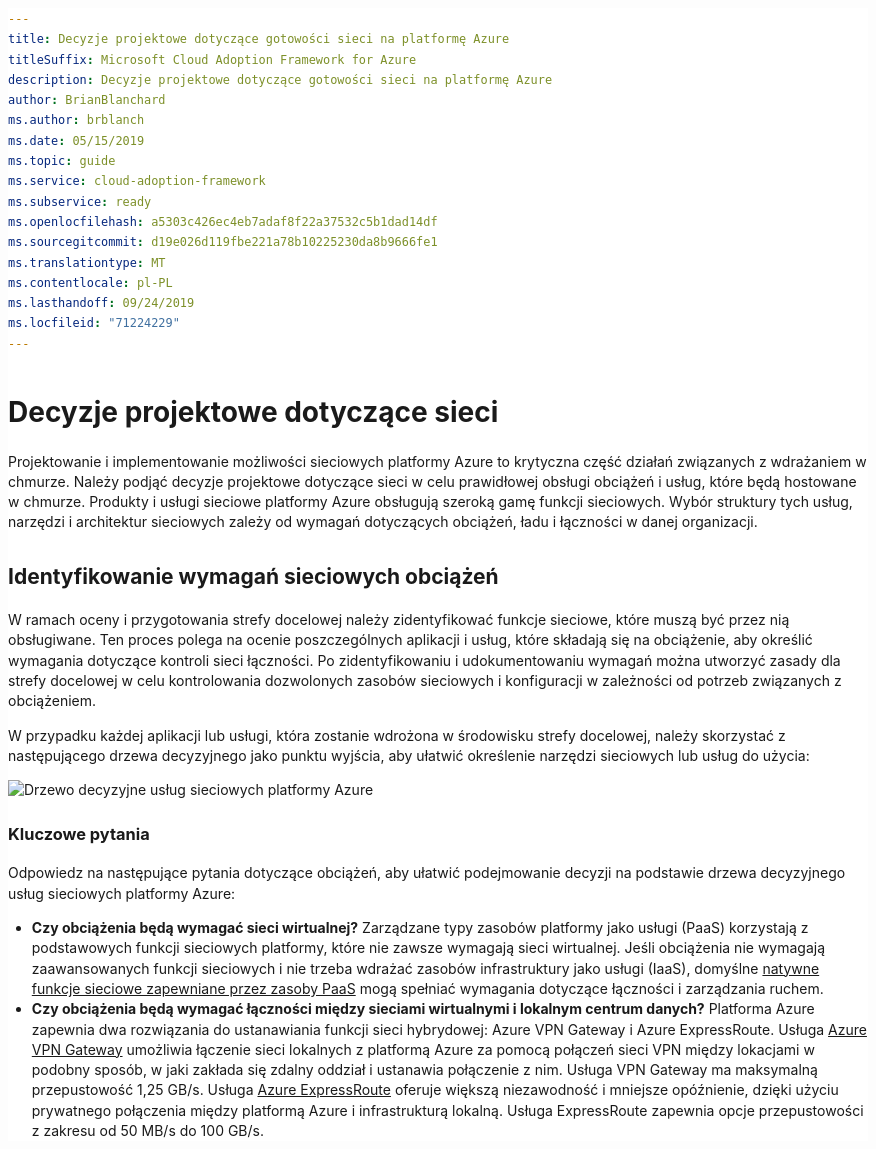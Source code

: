 ```yaml
---
title: Decyzje projektowe dotyczące gotowości sieci na platformę Azure
titleSuffix: Microsoft Cloud Adoption Framework for Azure
description: Decyzje projektowe dotyczące gotowości sieci na platformę Azure
author: BrianBlanchard
ms.author: brblanch
ms.date: 05/15/2019
ms.topic: guide
ms.service: cloud-adoption-framework
ms.subservice: ready
ms.openlocfilehash: a5303c426ec4eb7adaf8f22a37532c5b1dad14df
ms.sourcegitcommit: d19e026d119fbe221a78b10225230da8b9666fe1
ms.translationtype: MT
ms.contentlocale: pl-PL
ms.lasthandoff: 09/24/2019
ms.locfileid: "71224229"
---
```

# <a name="networking-design-decisions"></a>Decyzje projektowe dotyczące sieci

Projektowanie i implementowanie możliwości sieciowych platformy Azure to krytyczna część działań związanych z wdrażaniem w chmurze. Należy podjąć decyzje projektowe dotyczące sieci w celu prawidłowej obsługi obciążeń i usług, które będą hostowane w chmurze. Produkty i usługi sieciowe platformy Azure obsługują szeroką gamę funkcji sieciowych. Wybór struktury tych usług, narzędzi i architektur sieciowych zależy od wymagań dotyczących obciążeń, ładu i łączności w danej organizacji.

## <a name="identify-workload-networking-requirements"></a>Identyfikowanie wymagań sieciowych obciążeń

W ramach oceny i przygotowania strefy docelowej należy zidentyfikować funkcje sieciowe, które muszą być przez nią obsługiwane. Ten proces polega na ocenie poszczególnych aplikacji i usług, które składają się na obciążenie, aby określić wymagania dotyczące kontroli sieci łączności. Po zidentyfikowaniu i udokumentowaniu wymagań można utworzyć zasady dla strefy docelowej w celu kontrolowania dozwolonych zasobów sieciowych i konfiguracji w zależności od potrzeb związanych z obciążeniem.

W przypadku każdej aplikacji lub usługi, która zostanie wdrożona w środowisku strefy docelowej, należy skorzystać z następującego drzewa decyzyjnego jako punktu wyjścia, aby ułatwić określenie narzędzi sieciowych lub usług do użycia:

![Drzewo decyzyjne usług sieciowych platformy Azure](../../_images/ready/network-decision-tree.png)

### <a name="key-questions"></a>Kluczowe pytania

Odpowiedz na następujące pytania dotyczące obciążeń, aby ułatwić podejmowanie decyzji na podstawie drzewa decyzyjnego usług sieciowych platformy Azure:

- **Czy obciążenia będą wymagać sieci wirtualnej?** Zarządzane typy zasobów platformy jako usługi (PaaS) korzystają z podstawowych funkcji sieciowych platformy, które nie zawsze wymagają sieci wirtualnej. Jeśli obciążenia nie wymagają zaawansowanych funkcji sieciowych i nie trzeba wdrażać zasobów infrastruktury jako usługi (IaaS), domyślne [natywne funkcje sieciowe zapewniane przez zasoby PaaS](../../decision-guides/software-defined-network/paas-only.md) mogą spełniać wymagania dotyczące łączności i zarządzania ruchem.
- **Czy obciążenia będą wymagać łączności między sieciami wirtualnymi i lokalnym centrum danych?** Platforma Azure zapewnia dwa rozwiązania do ustanawiania funkcji sieci hybrydowej:  Azure VPN Gateway i Azure ExpressRoute. Usługa [Azure VPN Gateway](https://docs.microsoft.com/azure/vpn-gateway/vpn-gateway-about-vpngateways) umożliwia łączenie sieci lokalnych z platformą Azure za pomocą połączeń sieci VPN między lokacjami w podobny sposób, w jaki zakłada się zdalny oddział i ustanawia połączenie z nim. Usługa VPN Gateway ma maksymalną przepustowość 1,25 GB/s. Usługa [Azure ExpressRoute](https://docs.microsoft.com/azure/expressroute/expressroute-introduction) oferuje większą niezawodność i mniejsze opóźnienie, dzięki użyciu prywatnego połączenia między platformą Azure i infrastrukturą lokalną. Usługa ExpressRoute zapewnia opcje przepustowości z zakresu od 50 MB/s do 100 GB/s.